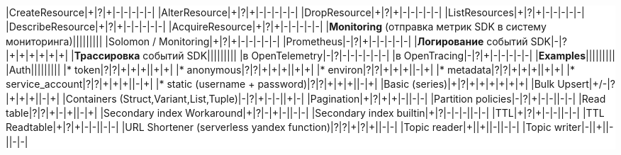 |CreateResource|\+|?|\+|\-|\-|\-|\-|\-|
|AlterResource|\+|?|\+|\-|\-|\-|\-|\-|
|DropResource|\+|?|\+|\-|\-|\-|\-|\-|
|ListResources|\+|?|\+|\-|\-|\-|\-|\-|
|DescribeResource|\+|?|\+|\-|\-|\-|\-|\-|
|AcquireResource|\+|?|\+|\-|\-|\-|\-|\-|
|**Monitoring** (отправка метрик SDK в систему мониторинга)|||||||||
|Solomon / Monitoring|\+|?|\+|\-|\-|\-|\-|\-|
|Prometheus|\-|?|\+|\-|\-|\-|\-|\-|
|**Логирование** событий SDK|\-|?|\+|\+|\+|\+|\+|\+|
|**Трассировка** событий SDK|||||||||
|в OpenTelemetry|\-|?|\-|\-|\-|\-|\-|\-|
|в OpenTracing|\-|?|\+|\-|\-|\-|\-|\-|
|**Examples**|||||||||
|Auth|||||||||
|\* token|?|?|\+|\+|\+||\+|\+|
|\* anonymous|?|?|\+|\+|\+||\+|\+|
|\* environ|?|?|\+|\+|\+||\-|\+|
|\* metadata|?|?|\+|\+|\+||\+|\+|
|\* service_account|?|?|\+|\+|\+||\-|\+|
|\* static (username \+ password)|?|?|\+|\+|\+||\-|\+|
|Basic (series)|\+|?|\+|\+|\+|\+|\+|\+|
|Bulk Upsert|\+/-|?|\+|\+|\+||\-|\+|
|Containers (Struct,Variant,List,Tuple)|\-|?|\+|\-|\-||\+|\-|
|Pagination|\+|?|\+|\+|\-||\-|\-|
|Partition policies|\-|?|\+|\-|\-||\-|\-|
|Read table|?|?|\+|\-|\+||\-|\+|
|Secondary index Workaround|\+|?|\-|\+|\-||\-|\-|
|Secondary index builtin|\+|?|\-|\-|\-||\-|\-|
|TTL|\+|?|\+|\-|\-||\-|\-|
|TTL Readtable|\+|?|\+|\-|\-||\-|\-|
|URL Shortener (serverless yandex function)|?|?|\+|?|\+||\-|\-|
|Topic reader|\+||\+||\-||\-|\-|
|Topic writer|\-||\+||\-||\-|\-|
